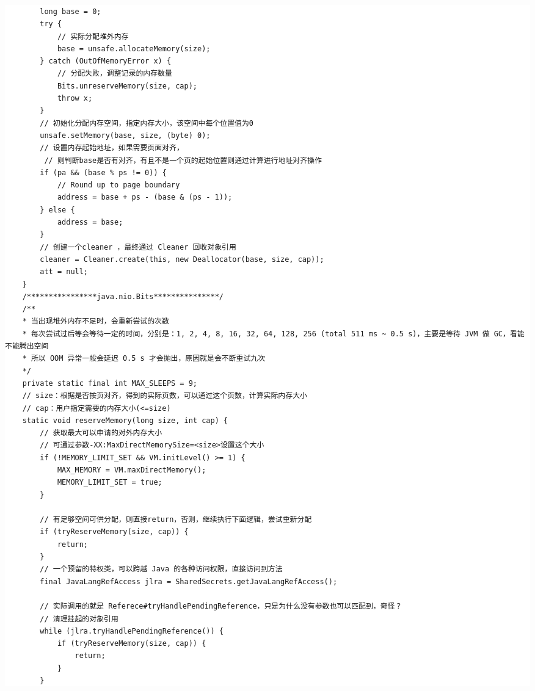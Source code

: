            long base = 0;
            try {
                // 实际分配堆外内存
                base = unsafe.allocateMemory(size);
            } catch (OutOfMemoryError x) {
                // 分配失败，调整记录的内存数量
                Bits.unreserveMemory(size, cap);
                throw x;
            }
            // 初始化分配内存空间，指定内存大小，该空间中每个位置值为0
            unsafe.setMemory(base, size, (byte) 0);
            // 设置内存起始地址，如果需要页面对齐，
             // 则判断base是否有对齐，有且不是一个页的起始位置则通过计算进行地址对齐操作
            if (pa && (base % ps != 0)) {
                // Round up to page boundary
                address = base + ps - (base & (ps - 1));
            } else {
                address = base;
            }
            // 创建一个cleaner ，最终通过 Cleaner 回收对象引用
            cleaner = Cleaner.create(this, new Deallocator(base, size, cap));
            att = null;
        }
        /****************java.nio.Bits***************/
        /**
        * 当出现堆外内存不足时，会重新尝试的次数
        * 每次尝试过后等会等待一定的时间，分别是：1, 2, 4, 8, 16, 32, 64, 128, 256 (total 511 ms ~ 0.5 s)，主要是等待 JVM 做 GC，看能不能腾出空间
        * 所以 OOM 异常一般会延迟 0.5 s 才会抛出，原因就是会不断重试九次
        */
        private static final int MAX_SLEEPS = 9;
        // size：根据是否按页对齐，得到的实际页数，可以通过这个页数，计算实际内存大小
        // cap：用户指定需要的内存大小(<=size)
        static void reserveMemory(long size, int cap) {
            // 获取最大可以申请的对外内存大小
            // 可通过参数-XX:MaxDirectMemorySize=<size>设置这个大小
            if (!MEMORY_LIMIT_SET && VM.initLevel() >= 1) {
                MAX_MEMORY = VM.maxDirectMemory();
                MEMORY_LIMIT_SET = true;
            }
        	
            // 有足够空间可供分配，则直接return，否则，继续执行下面逻辑，尝试重新分配
            if (tryReserveMemory(size, cap)) {
                return;
            }
            // 一个预留的特权类，可以跨越 Java 的各种访问权限，直接访问到方法
            final JavaLangRefAccess jlra = SharedSecrets.getJavaLangRefAccess();
            
            // 实际调用的就是 Referece#tryHandlePendingReference，只是为什么没有参数也可以匹配到，奇怪？
            // 清理挂起的对象引用
            while (jlra.tryHandlePendingReference()) {
                if (tryReserveMemory(size, cap)) {
                    return;
                }
            }
            